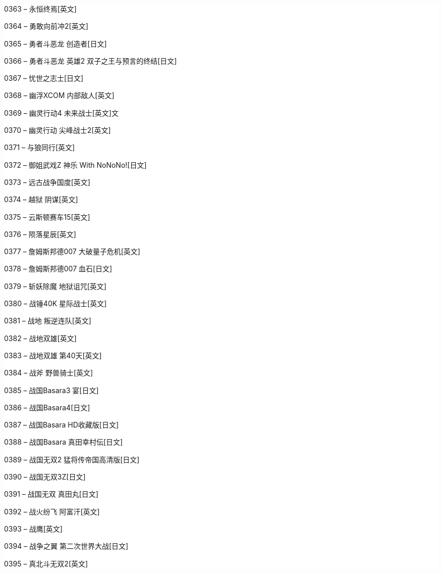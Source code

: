 0363 – 永恒终焉[英文]

0364 – 勇敢向前冲2[英文]

0365 – 勇者斗恶龙 创造者[日文]

0366 – 勇者斗恶龙 英雄2 双子之王与预言的终结[日文]

0367 – 忧世之志士[日文]

0368 – 幽浮XCOM 内部敌人[英文]

0369 – 幽灵行动4 未来战士[英文]文

0370 – 幽灵行动 尖峰战士2[英文]

0371 – 与狼同行[英文]

0372 – 御姐武戏Z 神乐 With NoNoNo![日文]

0373 – 远古战争国度[英文]

0374 – 越狱 阴谋[英文]

0375 – 云斯顿赛车15[英文]

0376 – 陨落星辰[英文]

0377 – 詹姆斯邦德007 大破量子危机[英文]

0378 – 詹姆斯邦德007 血石[日文]

0379 – 斩妖除魔 地狱诅咒[英文]

0380 – 战锤40K 星际战士[英文]

0381 – 战地 叛逆连队[英文]

0382 – 战地双雄[英文]

0383 – 战地双雄 第40天[英文]

0384 – 战斧 野兽骑士[英文]

0385 – 战国Basara3 宴[日文]

0386 – 战国Basara4[日文]

0387 – 战国Basara HD收藏版[日文]

0388 – 战国Basara 真田幸村伝[日文]

0389 – 战国无双2 猛将传帝国高清版[日文]

0390 – 战国无双3Z[日文]

0391 – 战国无双 真田丸[日文]

0392 – 战火纷飞 阿富汗[英文]

0393 – 战鹰[英文]

0394 – 战争之翼 第二次世界大战[日文]

0395 – 真北斗无双2[英文]
